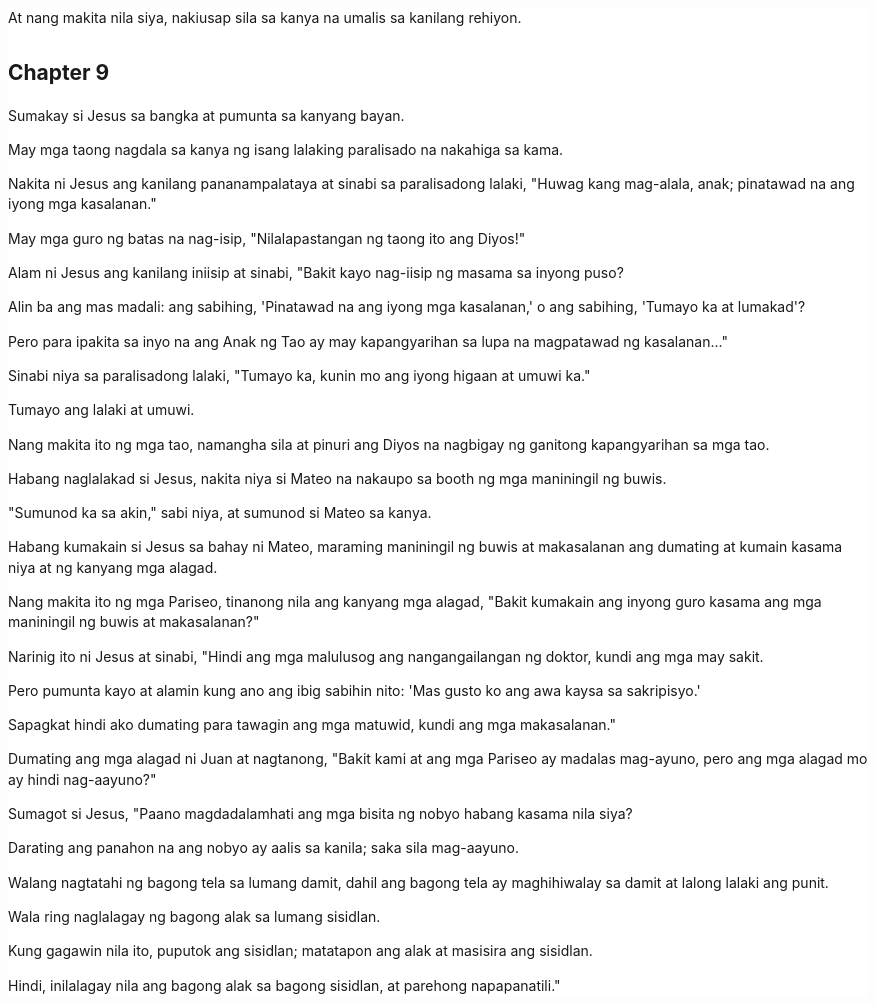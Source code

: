 At nang makita nila siya, nakiusap sila sa kanya na umalis sa kanilang rehiyon.

## Chapter 9

Sumakay si Jesus sa bangka at pumunta sa kanyang bayan.

May mga taong nagdala sa kanya ng isang lalaking paralisado na nakahiga sa kama.

Nakita ni Jesus ang kanilang pananampalataya at sinabi sa paralisadong lalaki, "Huwag kang mag-alala, anak; pinatawad na ang iyong mga kasalanan."

May mga guro ng batas na nag-isip, "Nilalapastangan ng taong ito ang Diyos!"

Alam ni Jesus ang kanilang iniisip at sinabi, "Bakit kayo nag-iisip ng masama sa inyong puso?

Alin ba ang mas madali: ang sabihing, 'Pinatawad na ang iyong mga kasalanan,' o ang sabihing, 'Tumayo ka at lumakad'?

Pero para ipakita sa inyo na ang Anak ng Tao ay may kapangyarihan sa lupa na magpatawad ng kasalanan..."

Sinabi niya sa paralisadong lalaki, "Tumayo ka, kunin mo ang iyong higaan at umuwi ka."

Tumayo ang lalaki at umuwi.

Nang makita ito ng mga tao, namangha sila at pinuri ang Diyos na nagbigay ng ganitong kapangyarihan sa mga tao.

Habang naglalakad si Jesus, nakita niya si Mateo na nakaupo sa booth ng mga maniningil ng buwis.

"Sumunod ka sa akin," sabi niya, at sumunod si Mateo sa kanya.

Habang kumakain si Jesus sa bahay ni Mateo, maraming maniningil ng buwis at makasalanan ang dumating at kumain kasama niya at ng kanyang mga alagad.

Nang makita ito ng mga Pariseo, tinanong nila ang kanyang mga alagad, "Bakit kumakain ang inyong guro kasama ang mga maniningil ng buwis at makasalanan?"

Narinig ito ni Jesus at sinabi, "Hindi ang mga malulusog ang nangangailangan ng doktor, kundi ang mga may sakit.

Pero pumunta kayo at alamin kung ano ang ibig sabihin nito: 'Mas gusto ko ang awa kaysa sa sakripisyo.'

Sapagkat hindi ako dumating para tawagin ang mga matuwid, kundi ang mga makasalanan."

Dumating ang mga alagad ni Juan at nagtanong, "Bakit kami at ang mga Pariseo ay madalas mag-ayuno, pero ang mga alagad mo ay hindi nag-aayuno?"

Sumagot si Jesus, "Paano magdadalamhati ang mga bisita ng nobyo habang kasama nila siya?

Darating ang panahon na ang nobyo ay aalis sa kanila; saka sila mag-aayuno.

Walang nagtatahi ng bagong tela sa lumang damit, dahil ang bagong tela ay maghihiwalay sa damit at lalong lalaki ang punit.

Wala ring naglalagay ng bagong alak sa lumang sisidlan.

Kung gagawin nila ito, puputok ang sisidlan; matatapon ang alak at masisira ang sisidlan.

Hindi, inilalagay nila ang bagong alak sa bagong sisidlan, at parehong napapanatili."
